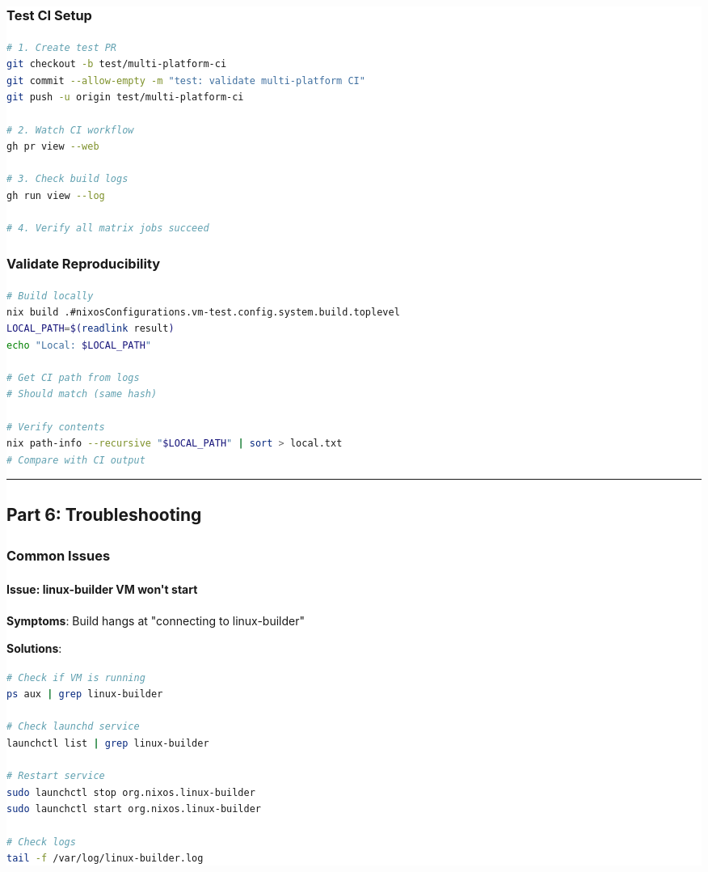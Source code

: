 ### Test CI Setup

```bash
# 1. Create test PR
git checkout -b test/multi-platform-ci
git commit --allow-empty -m "test: validate multi-platform CI"
git push -u origin test/multi-platform-ci

# 2. Watch CI workflow
gh pr view --web

# 3. Check build logs
gh run view --log

# 4. Verify all matrix jobs succeed
```

### Validate Reproducibility

```bash
# Build locally
nix build .#nixosConfigurations.vm-test.config.system.build.toplevel
LOCAL_PATH=$(readlink result)
echo "Local: $LOCAL_PATH"

# Get CI path from logs
# Should match (same hash)

# Verify contents
nix path-info --recursive "$LOCAL_PATH" | sort > local.txt
# Compare with CI output
```

---

## Part 6: Troubleshooting

### Common Issues

#### Issue: linux-builder VM won't start

**Symptoms**: Build hangs at "connecting to linux-builder"

**Solutions**:

```bash
# Check if VM is running
ps aux | grep linux-builder

# Check launchd service
launchctl list | grep linux-builder

# Restart service
sudo launchctl stop org.nixos.linux-builder
sudo launchctl start org.nixos.linux-builder

# Check logs
tail -f /var/log/linux-builder.log
```
